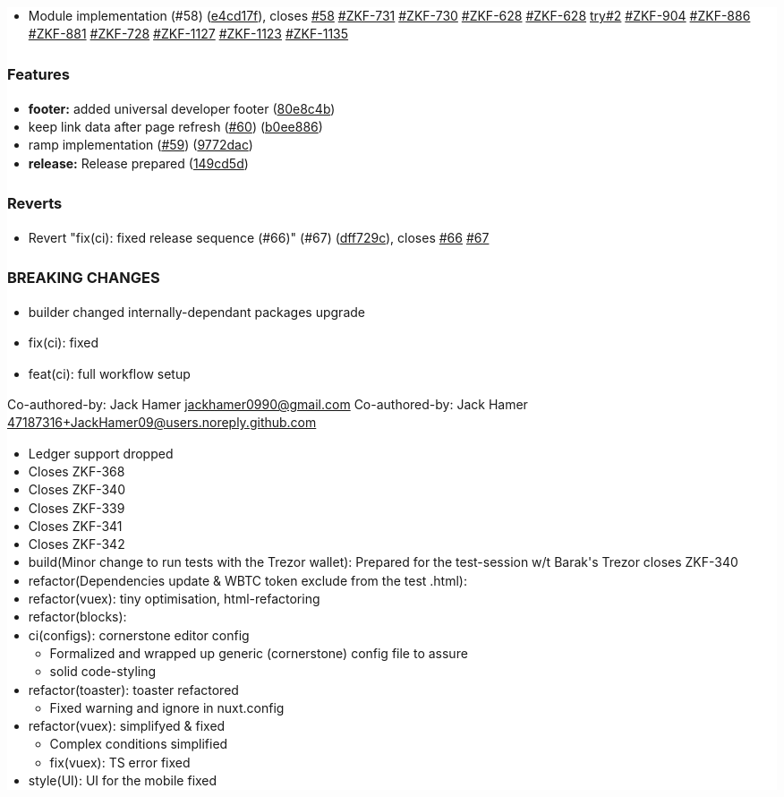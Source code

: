* Module implementation (#58) ([e4cd17f](https://github.com/matter-labs/zksync-dapp-checkout/commit/e4cd17fdfa7d745710a158f8db854b4b466155c7)), closes [#58](https://github.com/matter-labs/zksync-dapp-checkout/issues/58) [#ZKF-731](https://github.com/matter-labs/zksync-dapp-checkout/issues/ZKF-731) [#ZKF-730](https://github.com/matter-labs/zksync-dapp-checkout/issues/ZKF-730) [#ZKF-628](https://github.com/matter-labs/zksync-dapp-checkout/issues/ZKF-628) [#ZKF-628](https://github.com/matter-labs/zksync-dapp-checkout/issues/ZKF-628) [try#2](https://github.com/try/issues/2) [#ZKF-904](https://github.com/matter-labs/zksync-dapp-checkout/issues/ZKF-904) [#ZKF-886](https://github.com/matter-labs/zksync-dapp-checkout/issues/ZKF-886) [#ZKF-881](https://github.com/matter-labs/zksync-dapp-checkout/issues/ZKF-881) [#ZKF-728](https://github.com/matter-labs/zksync-dapp-checkout/issues/ZKF-728) [#ZKF-1127](https://github.com/matter-labs/zksync-dapp-checkout/issues/ZKF-1127) [#ZKF-1123](https://github.com/matter-labs/zksync-dapp-checkout/issues/ZKF-1123) [#ZKF-1135](https://github.com/matter-labs/zksync-dapp-checkout/issues/ZKF-1135)


### Features

* **footer:** added universal developer footer ([80e8c4b](https://github.com/matter-labs/zksync-dapp-checkout/commit/80e8c4b9416b33baa4af85d5111f396ae8cc1640))
* keep link data after page refresh ([#60](https://github.com/matter-labs/zksync-dapp-checkout/issues/60)) ([b0ee886](https://github.com/matter-labs/zksync-dapp-checkout/commit/b0ee886655fe89d6b406515d71a26be6d96f31d6))
* ramp implementation ([#59](https://github.com/matter-labs/zksync-dapp-checkout/issues/59)) ([9772dac](https://github.com/matter-labs/zksync-dapp-checkout/commit/9772dac0ce2e9806a979ea714a9e7550386ef591))
* **release:** Release prepared ([149cd5d](https://github.com/matter-labs/zksync-dapp-checkout/commit/149cd5d92292a4da33f3ff55f72689269d71e5c0))


### Reverts

* Revert "fix(ci): fixed release sequence (#66)" (#67) ([dff729c](https://github.com/matter-labs/zksync-dapp-checkout/commit/dff729c7c07c6331d894a81c556f6d5c2bf5c0c0)), closes [#66](https://github.com/matter-labs/zksync-dapp-checkout/issues/66) [#67](https://github.com/matter-labs/zksync-dapp-checkout/issues/67)


### BREAKING CHANGES

* builder changed
  internally-dependant packages upgrade

* fix(ci): fixed

* feat(ci): full workflow setup

Co-authored-by: Jack Hamer <jackhamer0990@gmail.com>
Co-authored-by: Jack Hamer <47187316+JackHamer09@users.noreply.github.com>
* Ledger support dropped
* Closes ZKF-368
* Closes ZKF-340
* Closes ZKF-339
* Closes ZKF-341
* Closes ZKF-342
* build(Minor change to run tests with the Trezor wallet): Prepared for the test-session w/t Barak's Trezor closes ZKF-340
* refactor(Dependencies update & WBTC token exclude from the test .html):
* refactor(vuex): tiny optimisation, html-refactoring
* refactor(blocks): 
* ci(configs): cornerstone editor config
   * Formalized and wrapped up generic (cornerstone) config file to assure
   * solid code-styling
* refactor(toaster): toaster refactored
   * Fixed warning and ignore in nuxt.config
* refactor(vuex): simplifyed & fixed
   * Complex conditions simplified
   * fix(vuex): TS error fixed
* style(UI): UI for the mobile fixed